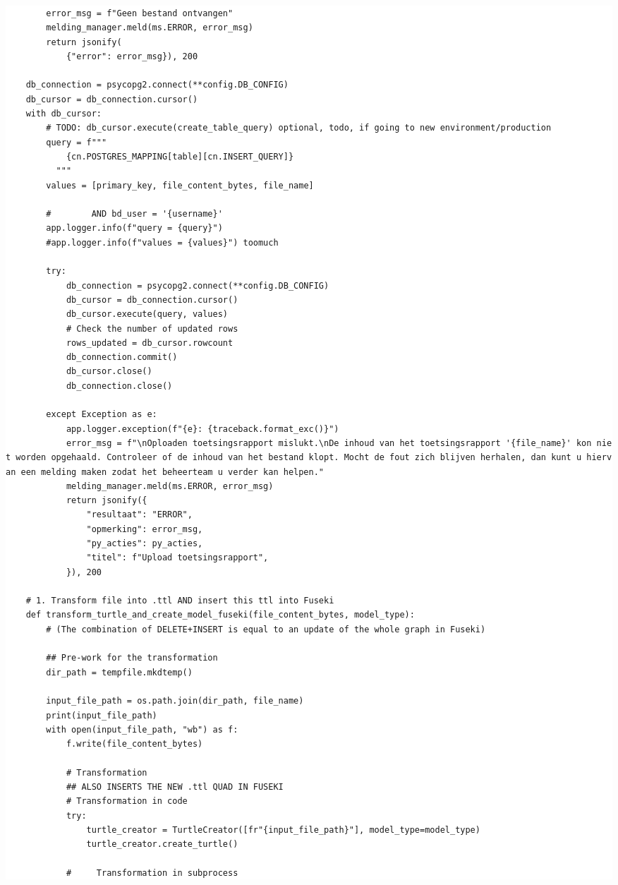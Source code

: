 ```
        error_msg = f"Geen bestand ontvangen"
        melding_manager.meld(ms.ERROR, error_msg)
        return jsonify(
            {"error": error_msg}), 200

    db_connection = psycopg2.connect(**config.DB_CONFIG)
    db_cursor = db_connection.cursor()
    with db_cursor:
        # TODO: db_cursor.execute(create_table_query) optional, todo, if going to new environment/production
        query = f"""
            {cn.POSTGRES_MAPPING[table][cn.INSERT_QUERY]}
          """
        values = [primary_key, file_content_bytes, file_name]

        #        AND bd_user = '{username}'
        app.logger.info(f"query = {query}")
        #app.logger.info(f"values = {values}") toomuch

        try:
            db_connection = psycopg2.connect(**config.DB_CONFIG)
            db_cursor = db_connection.cursor()
            db_cursor.execute(query, values)
            # Check the number of updated rows
            rows_updated = db_cursor.rowcount
            db_connection.commit()
            db_cursor.close()
            db_connection.close()

        except Exception as e:
            app.logger.exception(f"{e}: {traceback.format_exc()}")
            error_msg = f"\nOploaden toetsingsrapport mislukt.\nDe inhoud van het toetsingsrapport '{file_name}' kon niet worden opgehaald. Controleer of de inhoud van het bestand klopt. Mocht de fout zich blijven herhalen, dan kunt u hiervan een melding maken zodat het beheerteam u verder kan helpen."
            melding_manager.meld(ms.ERROR, error_msg)
            return jsonify({
                "resultaat": "ERROR",
                "opmerking": error_msg,
                "py_acties": py_acties,
                "titel": f"Upload toetsingsrapport",
            }), 200

    # 1. Transform file into .ttl AND insert this ttl into Fuseki
    def transform_turtle_and_create_model_fuseki(file_content_bytes, model_type):
        # (The combination of DELETE+INSERT is equal to an update of the whole graph in Fuseki)

        ## Pre-work for the transformation
        dir_path = tempfile.mkdtemp()

        input_file_path = os.path.join(dir_path, file_name)
        print(input_file_path)
        with open(input_file_path, "wb") as f:
            f.write(file_content_bytes)

            # Transformation
            ## ALSO INSERTS THE NEW .ttl QUAD IN FUSEKI
            # Transformation in code
            try:
                turtle_creator = TurtleCreator([fr"{input_file_path}"], model_type=model_type)
                turtle_creator.create_turtle()

            #     Transformation in subprocess
```